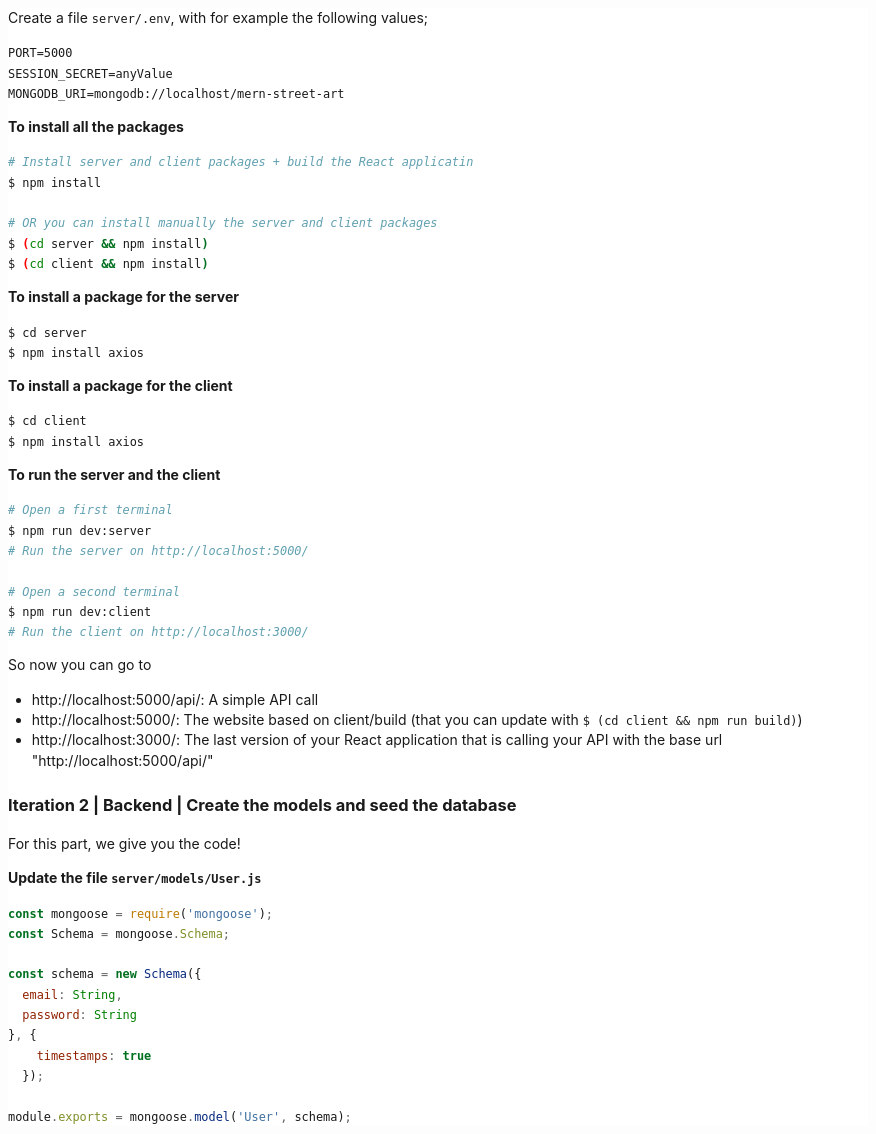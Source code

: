 Create a file `server/.env`, with for example the following values;

```
PORT=5000
SESSION_SECRET=anyValue
MONGODB_URI=mongodb://localhost/mern-street-art
```

**To install all the packages**
```sh
# Install server and client packages + build the React applicatin
$ npm install

# OR you can install manually the server and client packages
$ (cd server && npm install)
$ (cd client && npm install)
```

**To install a package for the server**


```sh
$ cd server
$ npm install axios
```

**To install a package for the client**

```sh
$ cd client
$ npm install axios
```

**To run the server and the client**

```sh
# Open a first terminal
$ npm run dev:server
# Run the server on http://localhost:5000/

# Open a second terminal
$ npm run dev:client
# Run the client on http://localhost:3000/
```

So now you can go to

- http://localhost:5000/api/: A simple API call
- http://localhost:5000/: The website based on client/build (that you can update with `$ (cd client && npm run build)`)
- http://localhost:3000/: The last version of your React application that is calling your API with the base url "http://localhost:5000/api/"

### Iteration 2 | Backend |  Create the models and seed the database

For this part, we give you the code!

**Update the file `server/models/User.js`**
```js
const mongoose = require('mongoose');
const Schema = mongoose.Schema;

const schema = new Schema({
  email: String,
  password: String
}, {
    timestamps: true
  });

module.exports = mongoose.model('User', schema);
```